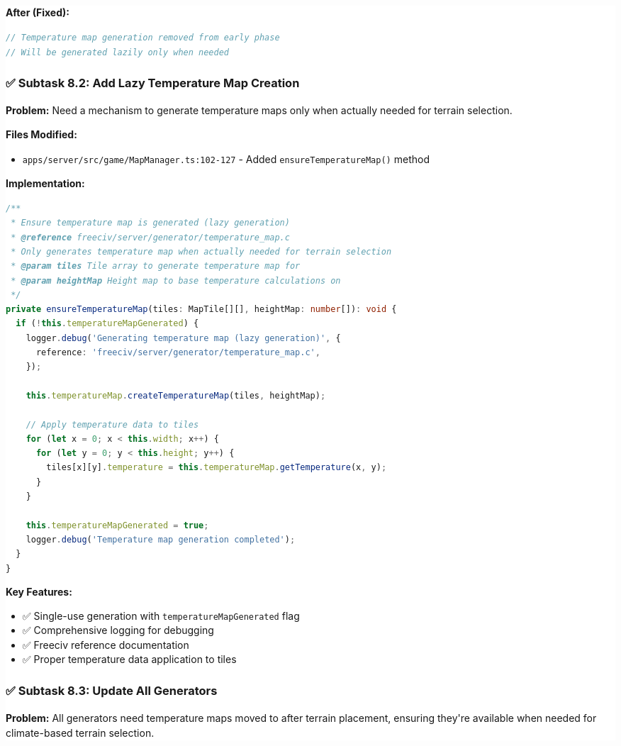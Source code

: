 **After (Fixed):**
```typescript
// Temperature map generation removed from early phase
// Will be generated lazily only when needed
```

### ✅ **Subtask 8.2: Add Lazy Temperature Map Creation**

**Problem:** Need a mechanism to generate temperature maps only when actually needed for terrain selection.

**Files Modified:**
- `apps/server/src/game/MapManager.ts:102-127` - Added `ensureTemperatureMap()` method

**Implementation:**
```typescript
/**
 * Ensure temperature map is generated (lazy generation)
 * @reference freeciv/server/generator/temperature_map.c
 * Only generates temperature map when actually needed for terrain selection
 * @param tiles Tile array to generate temperature map for
 * @param heightMap Height map to base temperature calculations on
 */
private ensureTemperatureMap(tiles: MapTile[][], heightMap: number[]): void {
  if (!this.temperatureMapGenerated) {
    logger.debug('Generating temperature map (lazy generation)', {
      reference: 'freeciv/server/generator/temperature_map.c',
    });
    
    this.temperatureMap.createTemperatureMap(tiles, heightMap);
    
    // Apply temperature data to tiles
    for (let x = 0; x < this.width; x++) {
      for (let y = 0; y < this.height; y++) {
        tiles[x][y].temperature = this.temperatureMap.getTemperature(x, y);
      }
    }
    
    this.temperatureMapGenerated = true;
    logger.debug('Temperature map generation completed');
  }
}
```

**Key Features:**
- ✅ Single-use generation with `temperatureMapGenerated` flag
- ✅ Comprehensive logging for debugging
- ✅ Freeciv reference documentation
- ✅ Proper temperature data application to tiles

### ✅ **Subtask 8.3: Update All Generators**

**Problem:** All generators need temperature maps moved to after terrain placement, ensuring they're available when needed for climate-based terrain selection.
